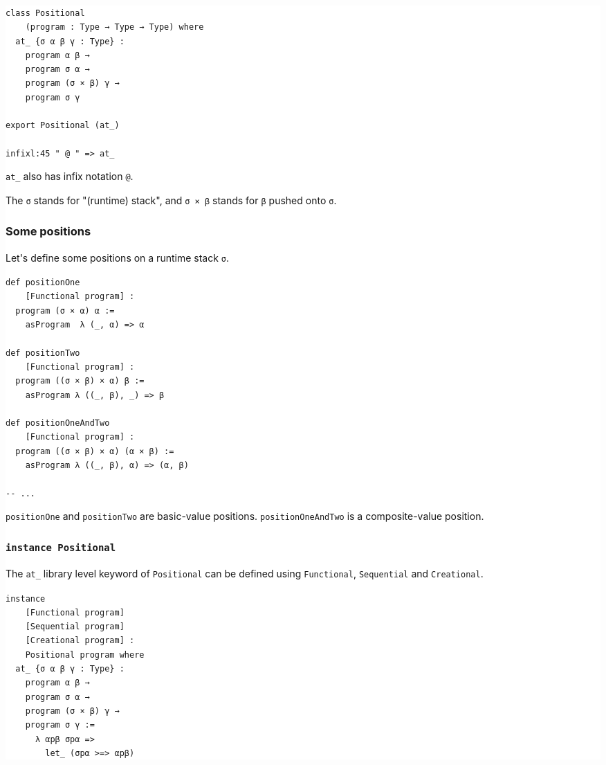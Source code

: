 ```lean
class Positional
    (program : Type → Type → Type) where
  at_ {σ α β γ : Type} :
    program α β →
    program σ α →
    program (σ × β) γ →
    program σ γ

export Positional (at_)

infixl:45 " @ " => at_
```

`at_` also has infix notation `@`.

The `σ` stands for "(runtime) stack", and `σ × β` stands for `β` pushed onto `σ`.

### Some positions

Let's define some positions on a runtime stack `σ`.

```lean
def positionOne
    [Functional program] :
  program (σ × α) α :=
    asProgram  λ (_, α) => α

def positionTwo
    [Functional program] :
  program ((σ × β) × α) β :=
    asProgram λ ((_, β), _) => β

def positionOneAndTwo
    [Functional program] :
  program ((σ × β) × α) (α × β) :=
    asProgram λ ((_, β), α) => (α, β)

-- ...
```

`positionOne` and `positionTwo` are basic-value positions. `positionOneAndTwo` is a composite-value position.

### `instance Positional`

The `at_` library level keyword of `Positional` can be defined using `Functional`, `Sequential` and `Creational`.

```lean
instance
    [Functional program]
    [Sequential program]
    [Creational program] :
    Positional program where
  at_ {σ α β γ : Type} :
    program α β →
    program σ α →
    program (σ × β) γ →
    program σ γ :=
      λ αpβ σpα =>
        let_ (σpα >=> αpβ)
```

